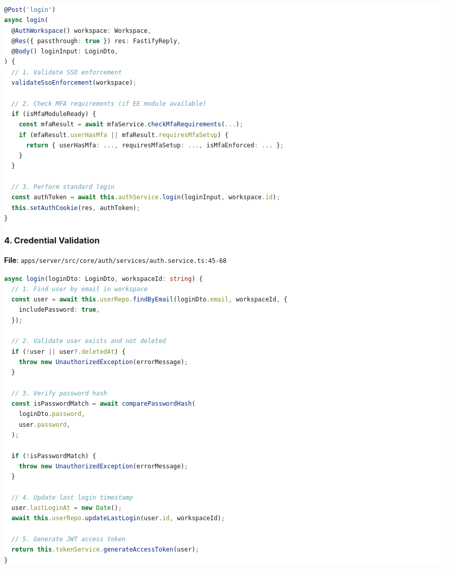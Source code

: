 ```typescript
@Post('login')
async login(
  @AuthWorkspace() workspace: Workspace,
  @Res({ passthrough: true }) res: FastifyReply,
  @Body() loginInput: LoginDto,
) {
  // 1. Validate SSO enforcement
  validateSsoEnforcement(workspace);

  // 2. Check MFA requirements (if EE module available)
  if (isMfaModuleReady) {
    const mfaResult = await mfaService.checkMfaRequirements(...);
    if (mfaResult.userHasMfa || mfaResult.requiresMfaSetup) {
      return { userHasMfa: ..., requiresMfaSetup: ..., isMfaEnforced: ... };
    }
  }

  // 3. Perform standard login
  const authToken = await this.authService.login(loginInput, workspace.id);
  this.setAuthCookie(res, authToken);
}
```

### 4. Credential Validation

**File**: `apps/server/src/core/auth/services/auth.service.ts:45-68`

```typescript
async login(loginDto: LoginDto, workspaceId: string) {
  // 1. Find user by email in workspace
  const user = await this.userRepo.findByEmail(loginDto.email, workspaceId, {
    includePassword: true,
  });

  // 2. Validate user exists and not deleted
  if (!user || user?.deletedAt) {
    throw new UnauthorizedException(errorMessage);
  }

  // 3. Verify password hash
  const isPasswordMatch = await comparePasswordHash(
    loginDto.password,
    user.password,
  );

  if (!isPasswordMatch) {
    throw new UnauthorizedException(errorMessage);
  }

  // 4. Update last login timestamp
  user.lastLoginAt = new Date();
  await this.userRepo.updateLastLogin(user.id, workspaceId);

  // 5. Generate JWT access token
  return this.tokenService.generateAccessToken(user);
}
```
